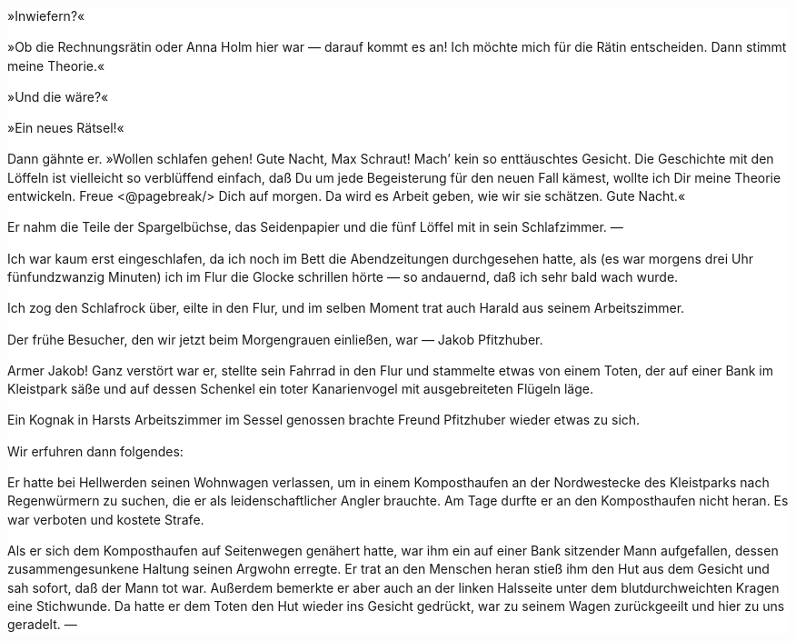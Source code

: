 »Inwiefern?«

»Ob die Rechnungsrätin oder Anna Holm hier war
— darauf kommt es an! Ich möchte mich für die Rätin
entscheiden. Dann stimmt meine Theorie.«

»Und die wäre?«

»Ein neues Rätsel!«

Dann gähnte er. »Wollen schlafen gehen! Gute
Nacht, Max Schraut! Mach’ kein so enttäuschtes Gesicht.
Die Geschichte mit den Löffeln ist vielleicht so verblüffend
einfach, daß Du um jede Begeisterung für den neuen Fall
kämest, wollte ich Dir meine Theorie entwickeln. Freue
<@pagebreak/>
Dich auf morgen. Da wird es Arbeit geben, wie wir sie
schätzen. Gute Nacht.«

Er nahm die Teile der Spargelbüchse, das Seidenpapier
und die fünf Löffel mit in sein Schlafzimmer. —

Ich war kaum erst eingeschlafen, da ich noch im Bett
die Abendzeitungen durchgesehen hatte, als (es war morgens
drei Uhr fünfundzwanzig Minuten) ich im Flur die Glocke
schrillen hörte — so andauernd, daß ich sehr bald wach
wurde.

Ich zog den Schlafrock über, eilte in den Flur, und im
selben Moment trat auch Harald aus seinem Arbeitszimmer.

Der frühe Besucher, den wir jetzt beim Morgengrauen
einließen, war — Jakob Pfitzhuber.

Armer Jakob! Ganz verstört war er, stellte sein Fahrrad
in den Flur und stammelte etwas von einem Toten,
der auf einer Bank im Kleistpark säße und auf dessen
Schenkel ein toter Kanarienvogel mit ausgebreiteten Flügeln
läge.

Ein Kognak in Harsts Arbeitszimmer im Sessel genossen
brachte Freund Pfitzhuber wieder etwas zu sich.

Wir erfuhren dann folgendes:

Er hatte bei Hellwerden seinen Wohnwagen verlassen,
um in einem Komposthaufen an der Nordwestecke des Kleistparks
nach Regenwürmern zu suchen, die er als leidenschaftlicher
Angler brauchte. Am Tage durfte er an den
Komposthaufen nicht heran. Es war verboten und kostete
Strafe.

Als er sich dem Komposthaufen auf Seitenwegen genähert
hatte, war ihm ein auf einer Bank sitzender Mann
aufgefallen, dessen zusammengesunkene Haltung seinen
Argwohn erregte. Er trat an den Menschen heran stieß ihm
den Hut aus dem Gesicht und sah sofort, daß der Mann tot
war. Außerdem bemerkte er aber auch an der linken Halsseite
unter dem blutdurchweichten Kragen eine Stichwunde.
Da hatte er dem Toten den Hut wieder ins Gesicht gedrückt,
war zu seinem Wagen zurückgeeilt und hier zu uns geradelt. —
